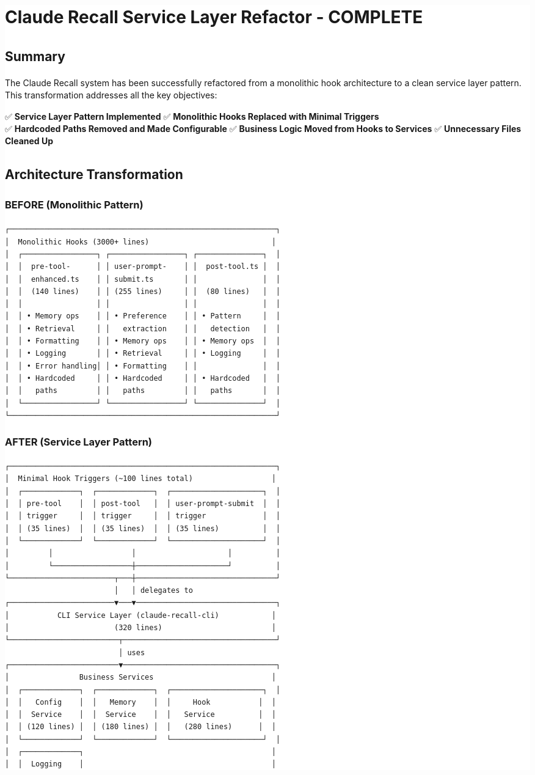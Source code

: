 # Claude Recall Service Layer Refactor - COMPLETE

## Summary

The Claude Recall system has been successfully refactored from a monolithic hook architecture to a clean service layer pattern. This transformation addresses all the key objectives:

✅ **Service Layer Pattern Implemented**
✅ **Monolithic Hooks Replaced with Minimal Triggers**  
✅ **Hardcoded Paths Removed and Made Configurable**
✅ **Business Logic Moved from Hooks to Services**
✅ **Unnecessary Files Cleaned Up**

## Architecture Transformation

### BEFORE (Monolithic Pattern)
```
┌─────────────────────────────────────────────────────────────┐
│  Monolithic Hooks (3000+ lines)                            │
│  ┌─────────────────┐ ┌─────────────────┐ ┌───────────────┐  │
│  │  pre-tool-      │ │ user-prompt-    │ │  post-tool.ts │  │
│  │  enhanced.ts    │ │ submit.ts       │ │               │  │
│  │  (140 lines)    │ │ (255 lines)     │ │  (80 lines)   │  │
│  │                 │ │                 │ │               │  │
│  │ • Memory ops    │ │ • Preference    │ │ • Pattern     │  │
│  │ • Retrieval     │ │   extraction    │ │   detection   │  │
│  │ • Formatting    │ │ • Memory ops    │ │ • Memory ops  │  │
│  │ • Logging       │ │ • Retrieval     │ │ • Logging     │  │
│  │ • Error handling│ │ • Formatting    │ │               │  │
│  │ • Hardcoded     │ │ • Hardcoded     │ │ • Hardcoded   │  │
│  │   paths         │ │   paths         │ │   paths       │  │
│  └─────────────────┘ └─────────────────┘ └───────────────┘  │
└─────────────────────────────────────────────────────────────┘
```

### AFTER (Service Layer Pattern)
```
┌─────────────────────────────────────────────────────────────┐
│  Minimal Hook Triggers (~100 lines total)                  │
│  ┌─────────────┐  ┌─────────────┐  ┌─────────────────────┐  │
│  │ pre-tool    │  │ post-tool   │  │ user-prompt-submit  │  │
│  │ trigger     │  │ trigger     │  │ trigger             │  │
│  │ (35 lines)  │  │ (35 lines)  │  │ (35 lines)          │  │
│  └─────────────┘  └─────────────┘  └─────────────────────┘  │
│         │                  │                     │          │
│         └──────────────────┼─────────────────────┘          │
└────────────────────────┬───┼────────────────────────────────┘
                         │   │ delegates to
┌────────────────────────▼───▼────────────────────────────────┐
│           CLI Service Layer (claude-recall-cli)            │
│                        (320 lines)                         │
└─────────────────────────┬───────────────────────────────────┘
                          │ uses
┌─────────────────────────▼───────────────────────────────────┐
│                Business Services                           │
│  ┌─────────────┐  ┌─────────────┐  ┌─────────────────────┐  │
│  │   Config    │  │   Memory    │  │     Hook           │  │
│  │  Service    │  │  Service    │  │   Service          │  │
│  │ (120 lines) │  │ (180 lines) │  │   (280 lines)      │  │
│  └─────────────┘  └─────────────┘  └─────────────────────┘  │
│  ┌─────────────┐                                           │
│  │  Logging    │                                           │
```